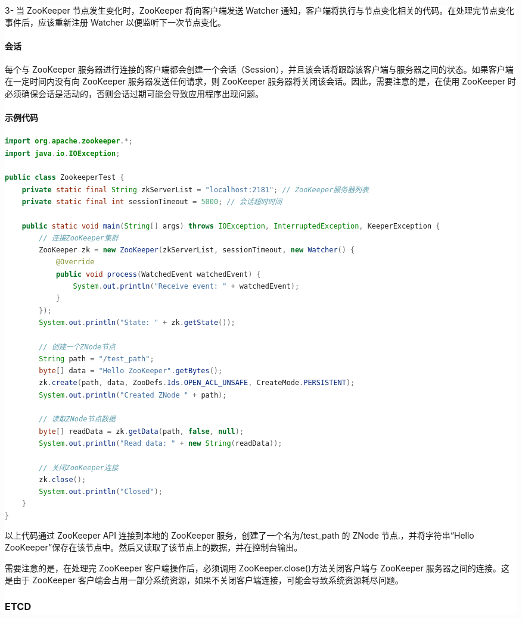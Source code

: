 3- 当 ZooKeeper 节点发生变化时，ZooKeeper 将向客户端发送 Watcher 通知，客户端将执行与节点变化相关的代码。在处理完节点变化事件后，应该重新注册 Watcher 以便监听下一次节点变化。

#### 会话

每个与 ZooKeeper 服务器进行连接的客户端都会创建一个会话（Session），并且该会话将跟踪该客户端与服务器之间的状态。如果客户端在一定时间内没有向 ZooKeeper 服务器发送任何请求，则 ZooKeeper 服务器将关闭该会话。因此，需要注意的是，在使用 ZooKeeper 时必须确保会话是活动的，否则会话过期可能会导致应用程序出现问题。

#### 示例代码

```java
import org.apache.zookeeper.*;
import java.io.IOException;

public class ZookeeperTest {
    private static final String zkServerList = "localhost:2181"; // ZooKeeper服务器列表
    private static final int sessionTimeout = 5000; // 会话超时时间

    public static void main(String[] args) throws IOException, InterruptedException, KeeperException {
        // 连接ZooKeeper集群
        ZooKeeper zk = new ZooKeeper(zkServerList, sessionTimeout, new Watcher() {
            @Override
            public void process(WatchedEvent watchedEvent) {
                System.out.println("Receive event: " + watchedEvent);
            }
        });
        System.out.println("State: " + zk.getState());

        // 创建一个ZNode节点
        String path = "/test_path";
        byte[] data = "Hello ZooKeeper".getBytes();
        zk.create(path, data, ZooDefs.Ids.OPEN_ACL_UNSAFE, CreateMode.PERSISTENT);
        System.out.println("Created ZNode " + path);

        // 读取ZNode节点数据
        byte[] readData = zk.getData(path, false, null);
        System.out.println("Read data: " + new String(readData));

        // 关闭ZooKeeper连接
        zk.close();
        System.out.println("Closed");
    }
}

```

以上代码通过 ZooKeeper API 连接到本地的 ZooKeeper 服务，创建了一个名为/test_path 的 ZNode 节点.，并将字符串“Hello ZooKeeper”保存在该节点中。然后又读取了该节点上的数据，并在控制台输出。

需要注意的是，在处理完 ZooKeeper 客户端操作后，必须调用 ZooKeeper.close()方法关闭客户端与 ZooKeeper 服务器之间的连接。这是由于 ZooKeeper 客户端会占用一部分系统资源，如果不关闭客户端连接，可能会导致系统资源耗尽问题。

### ETCD
